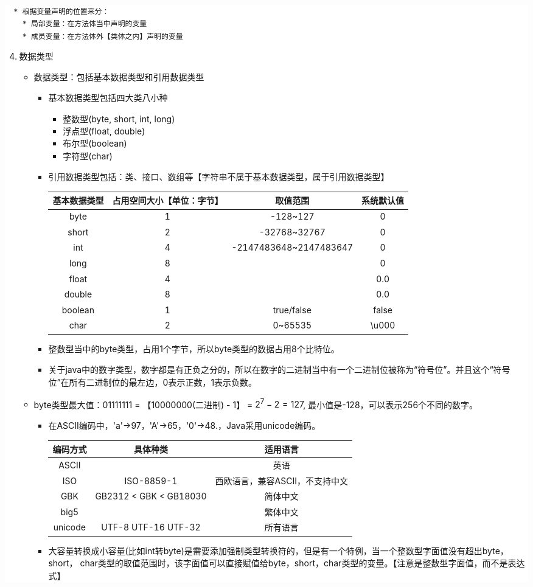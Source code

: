       * 根据变量声明的位置来分：
        * 局部变量：在方法体当中声明的变量
        * 成员变量：在方法体外【类体之内】声明的变量

4. 数据类型

   * 数据类型：包括基本数据类型和引用数据类型

     * 基本数据类型包括四大类八小种

       * 整数型(byte, short, int, long)
       * 浮点型(float, double)
       * 布尔型(boolean)
       * 字符型(char)

     * 引用数据类型包括：类、接口、数组等【字符串不属于基本数据类型，属于引用数据类型】

       | 基本数据类型 | 占用空间大小【单位：字节】 |        取值范围        | 系统默认值 |
       | :----------: | :------------------------: | :--------------------: | :--------: |
       |     byte     |             1              |        -128~127        |     0      |
       |    short     |             2              |      -32768~32767      |     0      |
       |     int      |             4              | -2147483648~2147483647 |     0      |
       |     long     |             8              |                        |     0      |
       |    float     |             4              |                        |    0.0     |
       |    double    |             8              |                        |    0.0     |
       |   boolean    |             1              |       true/false       |   false    |
       |     char     |             2              |        0~65535         |   \u000    |

     * 整数型当中的byte类型，占用1个字节，所以byte类型的数据占用8个比特位。

     * 关于java中的数字类型，数字都是有正负之分的，所以在数字的二进制当中有一个二进制位被称为“符号位”。并且这个“符号位”在所有二进制位的最左边，0表示正数，1表示负数。

   * byte类型最大值：01111111 = 【10000000(二进制) - 1】 = $2^7-2=127$, 最小值是-128，可以表示256个不同的数字。

     * 在ASCII编码中，'a'→97，'A'→65，'0'→48.，Java采用unicode编码。

       | 编码方式 |        具体种类        |            适用语言             |
       | :------: | :--------------------: | :-----------------------------: |
       |  ASCII   |                        |              英语               |
       |   ISO    |       ISO-8859-1       | 西欧语言，兼容ASCII，不支持中文 |
       |   GBK    | GB2312 < GBK < GB18030 |            简体中文             |
       |   big5   |                        |            繁体中文             |
       | unicode  |  UTF-8 UTF-16 UTF-32   |            所有语言             |

       

     * 大容量转换成小容量(比如int转byte)是需要添加强制类型转换符的，但是有一个特例，当一个整数型字面值没有超出byte，short， char类型的取值范围时，该字面值可以直接赋值给byte，short，char类型的变量。【注意是整数型字面值，而不是表达式】
